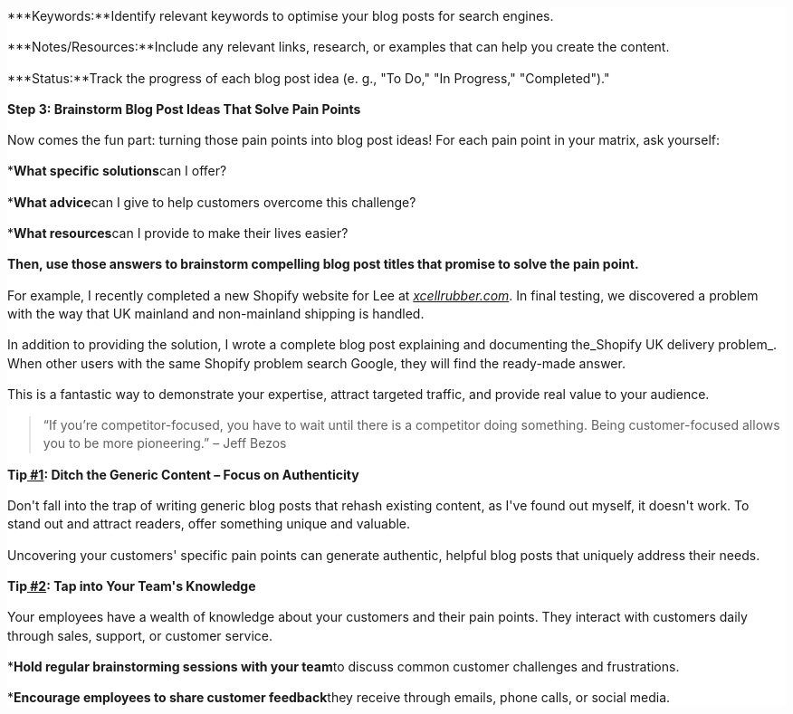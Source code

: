  ***Keywords:**Identify relevant keywords to optimise your blog posts for search engines.

 ***Notes/Resources:**Include any relevant links, research, or examples that can help you create the content.

 ***Status:**Track the progress of each blog post idea (e. g., "To Do," "In Progress," "Completed")."

 
**Step 3: Brainstorm Blog Post Ideas That Solve Pain Points**

Now comes the fun part: turning those pain points into blog post ideas! For each pain point in your matrix, ask yourself:

 
 ***What specific solutions**can I offer?

 ***What advice**can I give to help customers overcome this challenge?

 ***What resources**can I provide to make their lives easier?

 
**Then, use those answers to brainstorm compelling blog post titles that promise to solve the pain point.**

 
For example, I recently completed a new Shopify website for Lee at [_xcellrubber.com_](http://xcellrubber.com). In final testing, we discovered a problem with the way that UK mainland and non-mainland shipping is handled. 

 
In addition to providing the solution, I wrote a complete blog post explaining and documenting the_Shopify UK delivery problem_. When other users with the same Shopify problem search Google, they will find the ready-made answer.

 
This is a fantastic way to demonstrate your expertise, attract targeted traffic, and provide real value to your audience.

> “If you’re competitor-focused, you have to wait until there is a competitor doing something. Being customer-focused allows you to be more pioneering.” – Jeff Bezos

**Tip[ #1](https://www.webuildstores.co.uk/blog/hashtags/1): Ditch the Generic Content – Focus on Authenticity**

Don't fall into the trap of writing generic blog posts that rehash existing content, as I've found out myself, it doesn't work. To stand out and attract readers, offer something unique and valuable.

 
Uncovering your customers' specific pain points can generate authentic, helpful blog posts that uniquely address their needs.

 
**Tip[ #2](https://www.webuildstores.co.uk/blog/hashtags/2): Tap into Your Team's Knowledge**

Your employees have a wealth of knowledge about your customers and their pain points. They interact with customers daily through sales, support, or customer service.

 
 ***Hold regular brainstorming sessions with your team**to discuss common customer challenges and frustrations.

 ***Encourage employees to share customer feedback**they receive through emails, phone calls, or social media.
